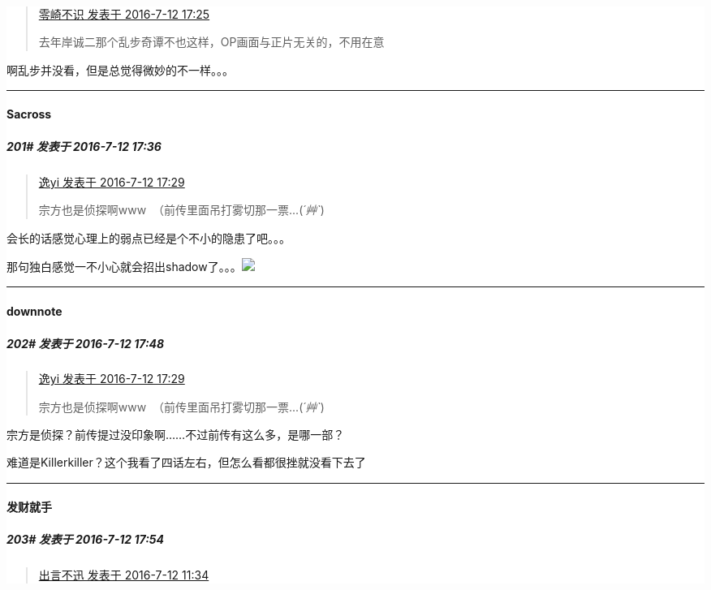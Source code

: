 

<blockquote><a href="httphttps://bbs.saraba1st.com/2b/forum.php?mod=redirect&amp;goto=findpost&amp;pid=32921328&amp;ptid=1301912" target="_blank">零崎不识 发表于 2016-7-12 17:25</a>

去年岸诚二那个乱步奇谭不也这样，OP画面与正片无关的，不用在意</blockquote>
啊乱步并没看，但是总觉得微妙的不一样。。。







*****

####  Sacross  
##### 201#       发表于 2016-7-12 17:36



<blockquote><a href="httphttps://bbs.saraba1st.com/2b/forum.php?mod=redirect&amp;goto=findpost&amp;pid=32921365&amp;ptid=1301912" target="_blank">逸yi 发表于 2016-7-12 17:29</a>

宗方也是侦探啊www  （前传里面吊打雾切那一票...(*´艸`*)</blockquote>
会长的话感觉心理上的弱点已经是个不小的隐患了吧。。。

那句独白感觉一不小心就会招出shadow了。。。<img src="https://static.saraba1st.com/image/smiley/face/111.gif" referrerpolicy="no-referrer">







*****

####  downnote  
##### 202#       发表于 2016-7-12 17:48



<blockquote><a href="httphttps://bbs.saraba1st.com/2b/forum.php?mod=redirect&amp;goto=findpost&amp;pid=32921365&amp;ptid=1301912" target="_blank">逸yi 发表于 2016-7-12 17:29</a>

宗方也是侦探啊www  （前传里面吊打雾切那一票...(*´艸`*)</blockquote>
宗方是侦探？前传提过没印象啊……不过前传有这么多，是哪一部？

难道是Killerkiller？这个我看了四话左右，但怎么看都很挫就没看下去了







*****

####  发财就手  
##### 203#       发表于 2016-7-12 17:54



<blockquote><a href="httphttps://bbs.saraba1st.com/2b/forum.php?mod=redirect&amp;goto=findpost&amp;pid=32917486&amp;ptid=1301912" target="_blank">出言不迅 发表于 2016-7-12 11:34</a>
